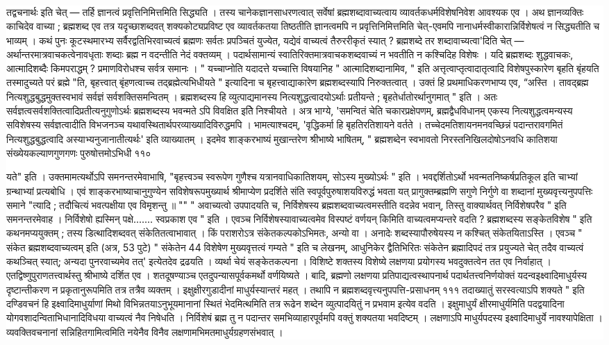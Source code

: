 तद्वचनार्थः इति चेत् — तर्हि ज्ञानत्वं प्रवृत्तिनिमित्तमिति सिद्ध्यति । तस्य चानेकज्ञानसाधरणत्वात् सर्वेषां ब्रह्मशब्दावाच्यत्वाय व्यावर्तकधर्मविशेषनिवेश आवश्यक एव । अथ ज्ञानव्यक्तिः काचिदेव वाच्या ; ब्रह्मशब्द एव तत्र यदृच्छाशब्दवत् शक्यकोट्यप्रविष्ट एव व्यावर्तकतया तिष्ठतीति ज्ञानत्वमपि न प्रवृत्तिनिमित्तमिति चेत्-एवमपि नानाधर्मस्वीकारान्निर्विशेषत्वं न सिद्ध्यतीति च भाव्यम् । कथं पुनः कूटस्थमारभ्य सर्वैरद्वतिभिरवाच्यत्वं ब्रह्मणः सर्वतः प्रपञ्चितं युज्येत, यद्येवं वाच्यत्वं तैरुररीकृतं स्यात् ? ब्रह्मशब्दे तर शब्दावाच्यत्वा'दिति चेत् — अर्थान्तरमात्रवाचकत्वेनावधृताः शब्दाः ब्रह्म न वदन्तीति नेदं वक्तव्यम् । पदार्थसामान्यं स्वातिरिक्तमात्रवाचकशब्दवाच्यं न भवतीति न कश्चिदिह विशेषः । यदि ब्रह्मशब्दः शुद्धवाचकः, आत्मादिशब्दैः किमपराद्धम् ? प्रमाणविरोधश्च सर्वत्र समानः । " यच्चाप्नोति यदादत्ते यच्चात्ति विषयानिह " 
आत्मादिशब्दानामिव, 
" 
इति अत्तृत्वाप्तृत्वादातृत्वादि विशेषपुस्कारेण 
बृहति बृंहयति तस्मादुच्यते परं ब्रह्मे "ति, बृहत्त्वात् बृंहणत्वाच्च तद्ब्रह्मेत्यभिधीयते " इत्यादिना च बृहत्त्वाद्याकारेण ब्रह्मशब्दस्यापि निरुक्तत्वात् । उक्तं हि प्रथमाधिकरणभाप्य एव, “अस्ति 
। तावद्ब्रह्म नित्यशुद्धबुद्धमुक्तस्वभावं सर्वज्ञं सर्वशक्तिसमन्वितम् । 
ब्रह्मशब्दस्य 
हि व्युत्पाद्यमानस्य नित्यशुद्धत्वादयोऽर्थाः प्रतीयन्ते ; बृहतेर्धातोरर्थानुगमात् " इति । अतः सर्वज्ञत्वसर्वशक्तित्वादिप्रतीत्यनुगुणोऽर्थः ब्रह्मशब्दस्य भवन्मते ऽपि विवक्षित इतेि निश्चीयते । अत्र भाग्ये, 'समन्वितं चेति चकारप्रक्षेपणम्, ब्रह्मद्वैधविधानम् एकस्य नित्यशुद्धत्वमन्यस्य सविशेषस्य सर्वज्ञत्वादीति विभजनञ्च यथावस्थितार्थपरव्याख्यादिविरुद्धमपि । भामत्याश्चदम्, 'वृद्धिकर्मा हि बृहतिरतिशायने वर्तते । तच्चेदमतिशायनमनवच्छिन्नं पदान्तरावगमितं नित्यशुद्धबुद्धत्वादि अस्याभ्यनुजानातीत्यर्थः' इति व्याख्यातम् । इदमेव शाङ्करभाष्यं मुखान्तरेण श्रीभाष्ये भाषितम्, " ब्रह्मशब्देन स्वभावतो निरस्तनिखिलदोषोऽनवधि कातिशया संख्येयकल्याणगुणगणः पुरुषोत्तमोऽभिधी
११० 

यते" इति । उक्तमामत्यर्थोऽपि समनन्तरमेवाभाषि, "बृहत्त्वञ्च स्वरूपेण गुणैश्च यत्रानवाधिकातिशयम्, सोऽस्य मुख्योऽर्थः " इति । भवद्दर्शितोऽर्थो भवन्मतनिष्कर्षप्रतिकूल इति चाभ्यां ग्रन्थाभ्यां प्रत्यबोधि । एवं शाङ्करभाष्याचानुगुण्येन सविशेषरूपमुख्यार्थ श्रीमाप्येण प्रदर्शिते संति स्वपूर्वपुरुषाशयविरुद्धं भवता यत् प्रागुक्तम्ब्रह्मणि सगुणे निर्गुणे वा शब्दानां मुख्यवृत्त्यनुपपत्तिः समाने "त्यादि ; तदौचित्यं भवत्पक्षीया एव विमृशन्तु ॥ 
"" 
" अवाच्यत्वो
उपपादयति च, 
निर्विशेषस्य ब्रह्मशब्दवाच्यत्वमस्तीति वदन्नेव भवान्, तिस्तु वाक्यार्थवत् निर्विशेषपरैव " इति समनन्तरमेवाह । 
निर्विशेषो ह्यस्मिन् पक्षे....... स्वप्रकाश एव " इति । एवञ्च निर्विशेषस्यावाच्यत्वमेव विस्पष्टं वर्णयन् किमिति वाच्यत्वमप्यन्तरे वदति ? ब्रह्मशब्दस्य सङ्केतविशेष " इति कथनमप्ययुक्तम् ; तस्य डित्थादिशब्दवत् संकेतितत्वाभावात् । किं पराशरोऽत्र संकेतकल्पकोऽभिमतः, अन्यो वा । अनादेः शब्दस्यापौरुषेयस्य न कश्चित् संकेतयिताऽस्ति । एवञ्च " संकेत
ब्रह्मशब्दवाच्यत्वम् इति (अत्र, 53 पुटे) 
" संकेतेन 
44 
विशेषेण मुख्यवृत्तत्वं गम्यते " इति च लेखनम्, आधुनिकेर द्वैतिभिरितः संकेतेन ब्रह्मादिपदं तत्र प्रयुज्यते चेत् तदैव वाच्यत्वं कथञ्चित् स्यात्; अन्यदा पुनरवाच्यमेव तत्' इत्येतदेव द्रढयति । व्यर्था चेयं सङ्केतकल्पना । विशिष्टे शक्तस्य विशेष्ये लक्षणया प्रयोगस्य भवदुक्तत्वेन तत एव निर्वाहात् । एतद्विष्णुपुराणतत्त्वार्थस्तु श्रीभाष्ये दर्शित एव । शतदूषण्याञ्च एतदुपन्यासपूर्वकमर्थो वर्णयिष्यते । 
बादि, 
ब्रह्मणो लक्षणया प्रतिपाद्यत्वस्थापनार्थ पदार्थतत्त्वनिर्णयोक्तं यदन्वइक्ष्वादिमाधुर्यस्य दृष्टान्तीकरण न प्रकृतानुरूपमिति 
तत्र 
तत्रैव व्यक्तम् । 
इक्षुक्षीरगुडादीनां माधुर्यस्यान्तरं महत् । तथापि न 
ब्रह्मशब्दवृत्त्यनुपपत्ति-प्रसाधनम् 
१११ 
तदाख्यातुं सरस्वत्याऽपि शक्यते " इति दण्डिवचनं हि इक्ष्वादिमाधुर्याणां मिथो विभिन्नतयाऽनुभूयमानानां स्थितं भेदमित्थमिति तत्र रूढेन शब्देन व्युत्पादयितुं न प्रभवाम इत्येव वदति । इक्षुमाधुर्यं क्षीरमाधुर्यमिति पदद्वयादिना योगवशादन्विताभिधानादिविधया वाच्यत्वं नैव निषेधति । निर्विशेषं ब्रह्म तु न पदान्तर समभिव्याहारपूर्वमपि वक्तुं शक्यतया भवदिष्टम् । लक्षणाऽपि माधुर्यपदस्य इक्ष्वादिमाधुर्ये नावश्यापेक्षिता । व्यवक्तिवचनानां सन्निहितगामित्वमिति नयेनैव विनैव लक्षणामभिमतमाधुर्यग्रहणसंभवात् । 